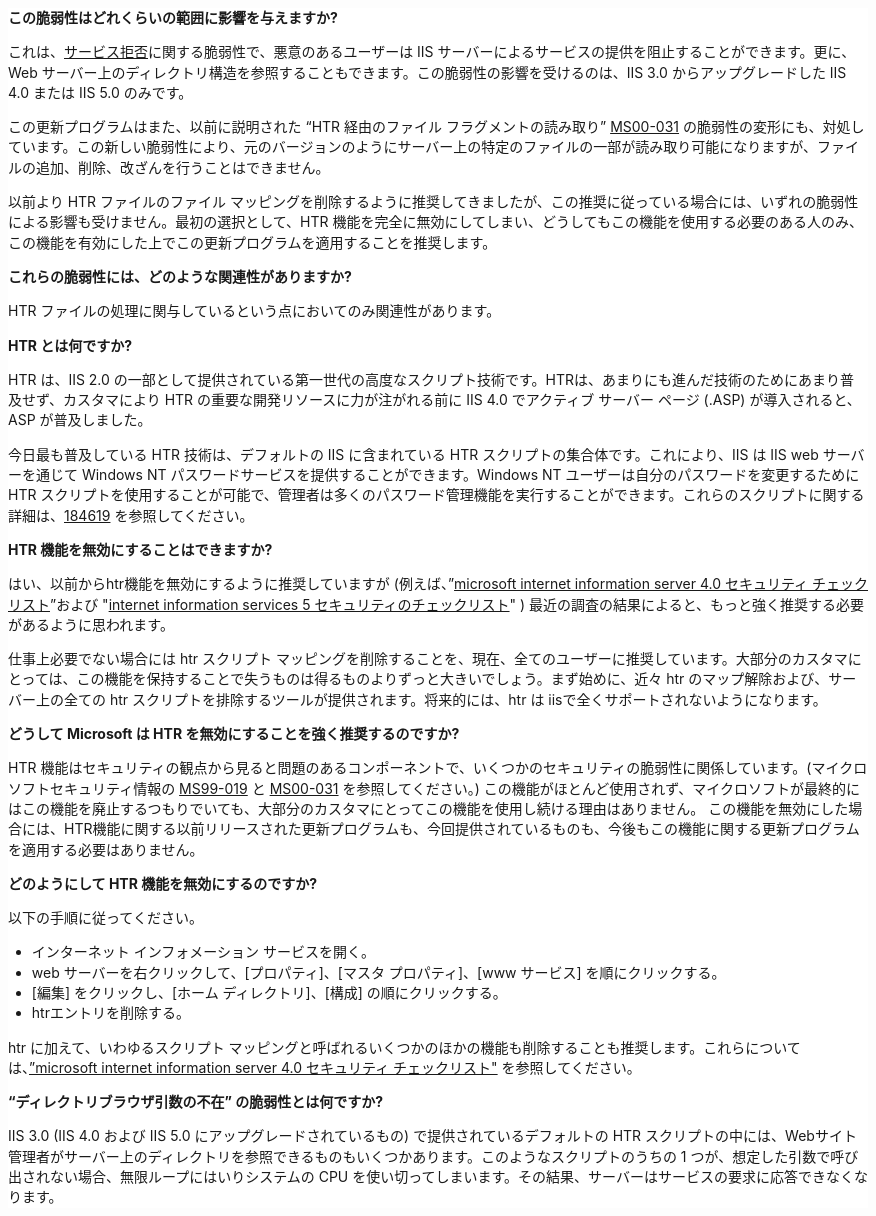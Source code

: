 **この脆弱性はどれくらいの範囲に影響を与えますか?**

これは、[サービス拒否](http://www.microsoft.com/japan/security/glossary.mspx)に関する脆弱性で、悪意のあるユーザーは IIS サーバーによるサービスの提供を阻止することができます。更に、Web サーバー上のディレクトリ構造を参照することもできます。この脆弱性の影響を受けるのは、IIS 3.0 からアップグレードした IIS 4.0 または IIS 5.0 のみです。

この更新プログラムはまた、以前に説明された “HTR 経由のファイル フラグメントの読み取り” [MS00-031](http://technet.microsoft.com/security/bulletin/ms00-031) の脆弱性の変形にも、対処しています。この新しい脆弱性により、元のバージョンのようにサーバー上の特定のファイルの一部が読み取り可能になりますが、ファイルの追加、削除、改ざんを行うことはできません。

以前より HTR ファイルのファイル マッピングを削除するように推奨してきましたが、この推奨に従っている場合には、いずれの脆弱性による影響も受けません。最初の選択として、HTR 機能を完全に無効にしてしまい、どうしてもこの機能を使用する必要のある人のみ、この機能を有効にした上でこの更新プログラムを適用することを推奨します。

**これらの脆弱性には、どのような関連性がありますか?**

HTR ファイルの処理に関与しているという点においてのみ関連性があります。

**HTR とは何ですか?**

HTR は、IIS 2.0 の一部として提供されている第一世代の高度なスクリプト技術です。HTRは、あまりにも進んだ技術のためにあまり普及せず、カスタマにより HTR の重要な開発リソースに力が注がれる前に IIS 4.0 でアクティブ サーバー ページ (.ASP) が導入されると、ASP が普及しました。

今日最も普及している HTR 技術は、デフォルトの IIS に含まれている HTR スクリプトの集合体です。これにより、IIS は IIS web サーバーを通じて Windows NT パスワードサービスを提供することができます。Windows NT ユーザーは自分のパスワードを変更するために HTR スクリプトを使用することが可能で、管理者は多くのパスワード管理機能を実行することができます。これらのスクリプトに関する詳細は、[184619](http://support.microsoft.com/kb/184619) を参照してください。

**HTR 機能を無効にすることはできますか?**

はい、以前からhtr機能を無効にするように推奨していますが (例えば、”[microsoft internet information server 4.0 セキュリティ チェックリスト](http://www.microsoft.com/japan/technet/archive/security/chklist/iis4cl.mspx)”および "[internet information services 5 セキュリティのチェックリスト](http://www.microsoft.com/japan/technet/archive/security/chklist/iis5cl.mspx)" ) 最近の調査の結果によると、もっと強く推奨する必要があるように思われます。

仕事上必要でない場合には htr スクリプト マッピングを削除することを、現在、全てのユーザーに推奨しています。大部分のカスタマにとっては、この機能を保持することで失うものは得るものよりずっと大きいでしょう。まず始めに、近々 htr のマップ解除および、サーバー上の全ての htr スクリプトを排除するツールが提供されます。将来的には、htr は iisで全くサポートされないようになります。

**どうして Microsoft は HTR を無効にすることを強く推奨するのですか?**

HTR 機能はセキュリティの観点から見ると問題のあるコンポーネントで、いくつかのセキュリティの脆弱性に関係しています。(マイクロソフトセキュリティ情報の [MS99-019](http://technet.microsoft.com/security/bulletin/ms99-019) と [MS00-031](http://technet.microsoft.com/security/bulletin/ms00-031) を参照してください。) この機能がほとんど使用されず、マイクロソフトが最終的にはこの機能を廃止するつもりでいても、大部分のカスタマにとってこの機能を使用し続ける理由はありません。 この機能を無効にした場合には、HTR機能に関する以前リリースされた更新プログラムも、今回提供されているものも、今後もこの機能に関する更新プログラムを適用する必要はありません。

**どのようにして HTR 機能を無効にするのですか?**

以下の手順に従ってください。

-   インターネット インフォメーション サービスを開く。
-   web サーバーを右クリックして、\[プロパティ\]、\[マスタ プロパティ\]、\[www サービス\] を順にクリックする。
-   \[編集\] をクリックし、\[ホーム ディレクトリ\]、\[構成\] の順にクリックする。
-   htrエントリを削除する。

htr に加えて、いわゆるスクリプト マッピングと呼ばれるいくつかのほかの機能も削除することも推奨します。これらについては、[”microsoft internet information server 4.0 セキュリティ チェックリスト"](http://www.microsoft.com/japan/technet/archive/security/chklist/iis4cl.mspx) を参照してください。

**“ディレクトリブラウザ引数の不在” の脆弱性とは何ですか?**

IIS 3.0 (IIS 4.0 および IIS 5.0 にアップグレードされているもの) で提供されているデフォルトの HTR スクリプトの中には、Webサイト管理者がサーバー上のディレクトリを参照できるものもいくつかあります。このようなスクリプトのうちの 1 つが、想定した引数で呼び出されない場合、無限ループにはいりシステムの CPU を使い切ってしまいます。その結果、サーバーはサービスの要求に応答できなくなります。
